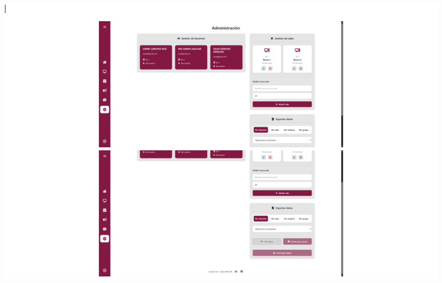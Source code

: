|
<p align="center"><img src="ctrlpluslab/desktop/admin/light/admin_1.png" alt="Admin Panel Light 1" height="250"><br/><img src="ctrlpluslab/desktop/admin/light/admin_2.png" alt="Admin Panel Light 2" height="250"><br/>
